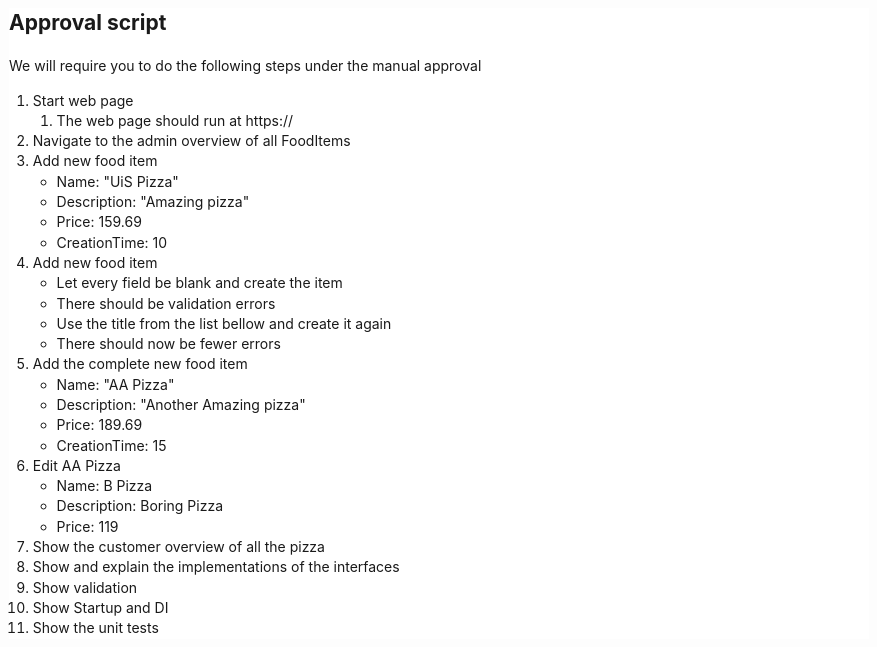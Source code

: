 
## Approval script

We will require you to do the following steps under the manual approval

1. Start web page
   1. The web page should run at https://
2. Navigate to the admin overview of all FoodItems
3. Add new food item 
   * Name: "UiS Pizza"
   * Description: "Amazing pizza"
   * Price: 159.69
   * CreationTime: 10
4. Add new food item
   * Let every field be blank and create the item
   * There should be validation errors
   * Use the title from the list bellow and create it again
   * There should now be fewer errors
5. Add the complete new food item 
   * Name: "AA Pizza"
   * Description: "Another Amazing pizza"
   * Price: 189.69
   * CreationTime: 15
6. Edit AA Pizza
   *  Name: B Pizza
   *  Description: Boring Pizza
   *  Price: 119
7. Show the customer overview of all the pizza
8. Show and explain the implementations of the interfaces
9. Show validation
10. Show Startup and DI
11. Show the unit tests
